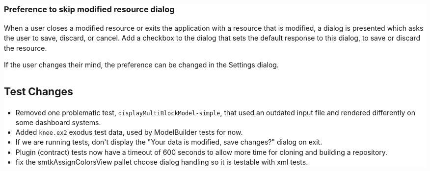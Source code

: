 ### Preference to skip modified resource dialog

When a user closes a modified resource or exits the application with a
resource that is modified, a dialog is presented which asks the user
to save, discard, or cancel. Add a checkbox to the dialog that sets
the default response to this dialog, to save or discard the resource.

If the user changes their mind, the preference can be changed in the
Settings dialog.



## Test Changes

- Removed one problematic test, `displayMultiBlockModel-simple`, that used an outdated input file and rendered differently on some dashboard systems.
- Added `knee.ex2` exodus test data, used by ModelBuilder tests for now.
- If we are running tests, don't display the "Your data is modified, save changes?" dialog on exit.
- Plugin (contract) tests now have a timeout of 600 seconds to allow more time for cloning and building a repository.
- fix the smtkAssignColorsView pallet choose dialog handling so it is testable with xml tests.
